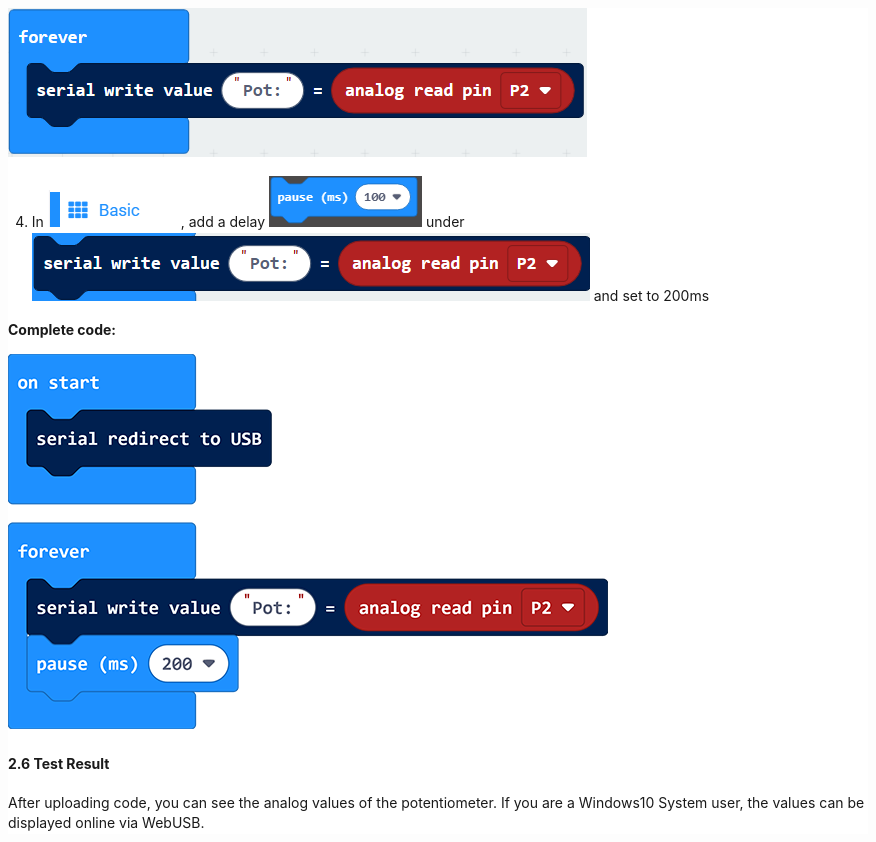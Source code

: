 ![2-7](./media/2-7.png)

4. In ![](./media/basic.png), add a delay ![delay](./media/delay.png) under ![2-8](./media/2-8.png) and set to 200ms



**Complete code:**

![2-9](./media/2-9.png)



#### 2.6 Test Result

After uploading code, you can see the analog values of the potentiometer. If you are a Windows10 System user, the values can be displayed online via WebUSB.
